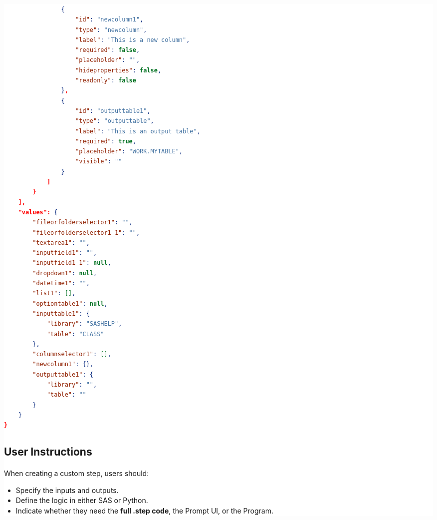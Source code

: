 ```json
				{
					"id": "newcolumn1",
					"type": "newcolumn",
					"label": "This is a new column",
					"required": false,
					"placeholder": "",
					"hideproperties": false,
					"readonly": false
				},
				{
					"id": "outputtable1",
					"type": "outputtable",
					"label": "This is an output table",
					"required": true,
					"placeholder": "WORK.MYTABLE",
					"visible": ""
				}
			]
		}
	],
	"values": {
		"fileorfolderselector1": "",
		"fileorfolderselector1_1": "",
		"textarea1": "",
		"inputfield1": "",
		"inputfield1_1": null,
		"dropdown1": null,
		"datetime1": "",
		"list1": [],
		"optiontable1": null,
		"inputtable1": {
			"library": "SASHELP",
			"table": "CLASS"
		},
		"columnselector1": [],
		"newcolumn1": {},
		"outputtable1": {
			"library": "",
			"table": ""
		}
	}
}
```

## User Instructions

When creating a custom step, users should:

- Specify the inputs and outputs.
- Define the logic in either SAS or Python.
- Indicate whether they need the **full .step code**, the Prompt UI, or the Program.
